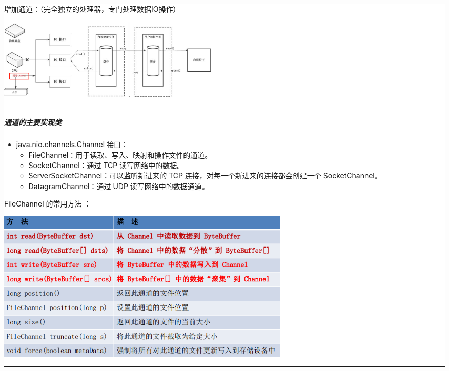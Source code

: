 增加通道：（完全独立的处理器，专门处理数据IO操作）

<img src="13.文件IO.assets/image-20200523120307217.png" alt="image-20200523120307217" style="zoom:50%;" />

----

##### 通道的主要实现类

- java.nio.channels.Channel 接口：
  - FileChannel：用于读取、写入、映射和操作文件的通道。
  - SocketChannel：通过 TCP 读写网络中的数据。
  - ServerSocketChannel：可以监听新进来的 TCP 连接，对每一个新进来的连接都会创建一个 SocketChannel。
  - DatagramChannel：通过 UDP 读写网络中的数据通道。

FileChannel 的常用方法  ：

<img src="13.文件IO.assets/image-20200523130335762.png" alt="image-20200523130335762" style="zoom:67%;" />

---